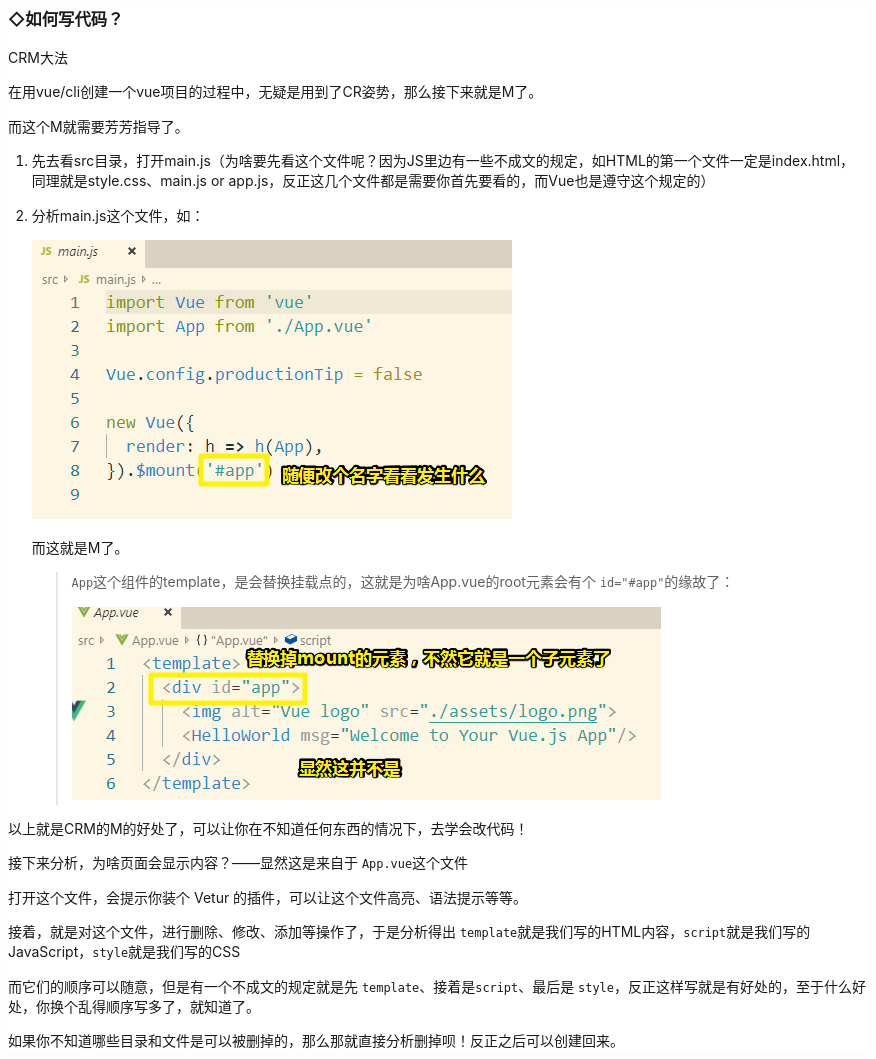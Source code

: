 ### ◇如何写代码？

CRM大法

在用vue/cli创建一个vue项目的过程中，无疑是用到了CR姿势，那么接下来就是M了。

而这个M就需要芳芳指导了。

1. 先去看src目录，打开main.js（为啥要先看这个文件呢？因为JS里边有一些不成文的规定，如HTML的第一个文件一定是index.html，同理就是style.css、main.js or app.js，反正这几个文件都是需要你首先要看的，而Vue也是遵守这个规定的）

2. 分析main.js这个文件，如：

   ![1564214612100](img/01/1564214612100.png)

   而这就是M了。

   > `App`这个组件的template，是会替换挂载点的，这就是为啥App.vue的root元素会有个 `id="#app"`的缘故了：
   >
   > ![1564214801073](img/01/1564214801073.png)

以上就是CRM的M的好处了，可以让你在不知道任何东西的情况下，去学会改代码！

接下来分析，为啥页面会显示内容？——显然这是来自于 `App.vue`这个文件

打开这个文件，会提示你装个 Vetur 的插件，可以让这个文件高亮、语法提示等等。

接着，就是对这个文件，进行删除、修改、添加等操作了，于是分析得出 `template`就是我们写的HTML内容，`script`就是我们写的JavaScript，`style`就是我们写的CSS

而它们的顺序可以随意，但是有一个不成文的规定就是先 `template`、接着是`script`、最后是 `style`，反正这样写就是有好处的，至于什么好处，你换个乱得顺序写多了，就知道了。

如果你不知道哪些目录和文件是可以被删掉的，那么那就直接分析删掉呗！反正之后可以创建回来。
